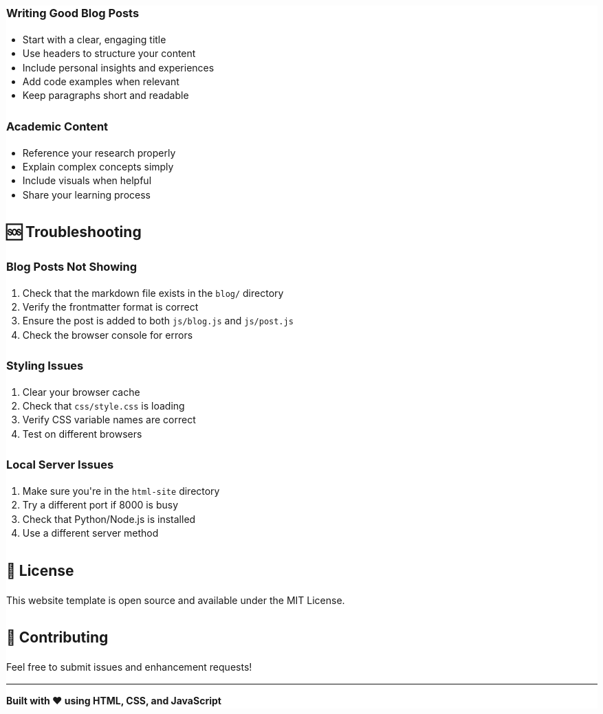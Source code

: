 ### Writing Good Blog Posts

- Start with a clear, engaging title
- Use headers to structure your content
- Include personal insights and experiences
- Add code examples when relevant
- Keep paragraphs short and readable

### Academic Content

- Reference your research properly
- Explain complex concepts simply
- Include visuals when helpful
- Share your learning process

## 🆘 Troubleshooting

### Blog Posts Not Showing

1. Check that the markdown file exists in the `blog/` directory
2. Verify the frontmatter format is correct
3. Ensure the post is added to both `js/blog.js` and `js/post.js`
4. Check the browser console for errors

### Styling Issues

1. Clear your browser cache
2. Check that `css/style.css` is loading
3. Verify CSS variable names are correct
4. Test on different browsers

### Local Server Issues

1. Make sure you're in the `html-site` directory
2. Try a different port if 8000 is busy
3. Check that Python/Node.js is installed
4. Use a different server method

## 📄 License

This website template is open source and available under the MIT License.

## 🤝 Contributing

Feel free to submit issues and enhancement requests!

---

**Built with ❤️ using HTML, CSS, and JavaScript**